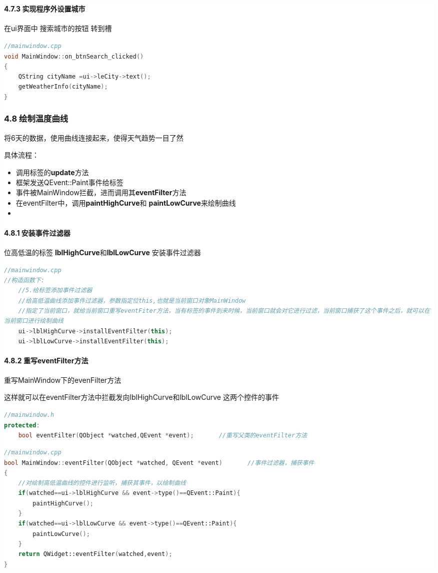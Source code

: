 

#### 4.7.3 实现程序外设置城市

在ui界面中 搜索城市的按钮 转到槽

```c++
//mainwindow.cpp
void MainWindow::on_btnSearch_clicked()
{
    QString cityName =ui->leCity->text();
    getWeatherInfo(cityName);
}
```



### 4.8 绘制温度曲线

将6天的数据，使用曲线连接起来，使得天气趋势一目了然

具体流程：

- 调用标签的**update**方法
- 框架发送QEvent::Paint事件给标签
- 事件被MainWindow拦截，进而调用其**eventFilter**方法
- 在eventFilter中，调用**paintHighCurve**和 **paintLowCurve**来绘制曲线
- 

#### 4.8.1 安装事件过滤器

位高低温的标签 **lblHighCurve**和**lblLowCurve** 安装事件过滤器

```c++
//mainwindow.cpp
//构造函数下:
    //5.给标签添加事件过滤器
    //给高低温曲线添加事件过滤器，参数指定位this,也就是当前窗口对象MainWindow
    //指定了当前窗口，就给当前窗口重写eventFiter方法，当有标签的事件到来时候，当前窗口就会对它进行过滤，当前窗口捕获了这个事件之后，就可以在当前窗口进行绘制曲线
    ui->lblHighCurve->installEventFilter(this);     
    ui->lblLowCurve->installEventFilter(this);
```



#### 4.8.2 重写eventFilter方法

重写MainWindow下的evenFilter方法

这样就可以在eventFilter方法中拦截发向lblHighCurve和lblLowCurve 这两个控件的事件

```c++
//mainwindow.h
protected: 
    bool eventFilter(QObject *watched,QEvent *event);       //重写父类的eventFilter方法
```

```c++
//mainwindow.cpp
bool MainWindow::eventFilter(QObject *watched, QEvent *event)       //事件过滤器，捕获事件
{
    //对绘制高低温曲线的控件进行监听，捕获其事件，以绘制曲线
    if(watched==ui->lblHighCurve && event->type()==QEvent::Paint){
        paintHighCurve();
    }
    if(watched==ui->lblLowCurve && event->type()==QEvent::Paint){
        paintLowCurve();
    }
    return QWidget::eventFilter(watched,event);
}
```
